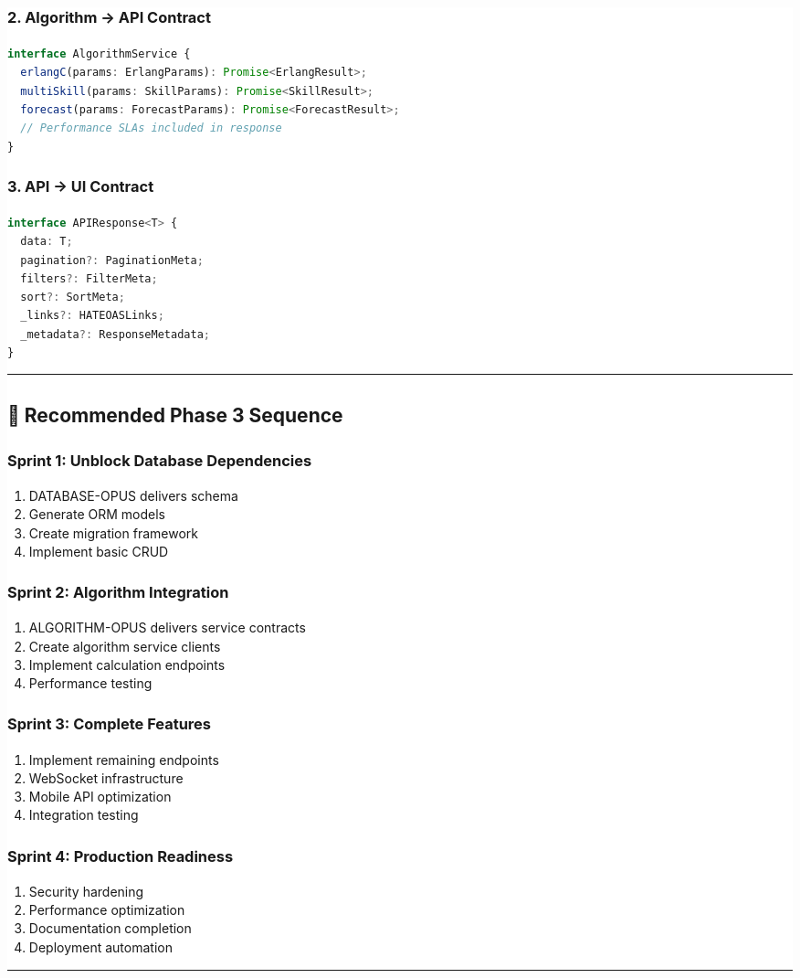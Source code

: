 ### 2. Algorithm → API Contract
```typescript
interface AlgorithmService {
  erlangC(params: ErlangParams): Promise<ErlangResult>;
  multiSkill(params: SkillParams): Promise<SkillResult>;
  forecast(params: ForecastParams): Promise<ForecastResult>;
  // Performance SLAs included in response
}
```

### 3. API → UI Contract
```typescript
interface APIResponse<T> {
  data: T;
  pagination?: PaginationMeta;
  filters?: FilterMeta;
  sort?: SortMeta;
  _links?: HATEOASLinks;
  _metadata?: ResponseMetadata;
}
```

---

## 📅 Recommended Phase 3 Sequence

### Sprint 1: Unblock Database Dependencies
1. DATABASE-OPUS delivers schema
2. Generate ORM models
3. Create migration framework
4. Implement basic CRUD

### Sprint 2: Algorithm Integration
1. ALGORITHM-OPUS delivers service contracts
2. Create algorithm service clients
3. Implement calculation endpoints
4. Performance testing

### Sprint 3: Complete Features
1. Implement remaining endpoints
2. WebSocket infrastructure
3. Mobile API optimization
4. Integration testing

### Sprint 4: Production Readiness
1. Security hardening
2. Performance optimization
3. Documentation completion
4. Deployment automation

---